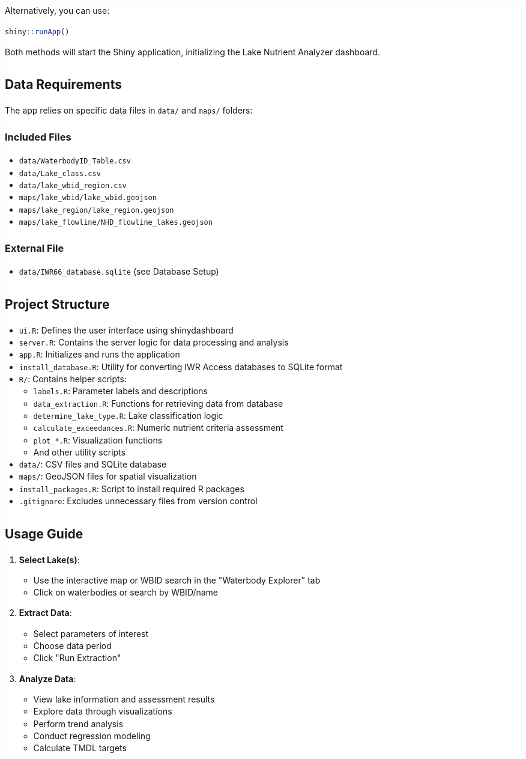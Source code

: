 Alternatively, you can use:
```r
shiny::runApp()
```

Both methods will start the Shiny application, initializing the Lake Nutrient Analyzer dashboard.

## Data Requirements

The app relies on specific data files in `data/` and `maps/` folders:

### Included Files
- `data/WaterbodyID_Table.csv`
- `data/Lake_class.csv`
- `data/lake_wbid_region.csv`
- `maps/lake_wbid/lake_wbid.geojson`
- `maps/lake_region/lake_region.geojson`
- `maps/lake_flowline/NHD_flowline_lakes.geojson`

### External File
- `data/IWR66_database.sqlite` (see Database Setup)

## Project Structure

- `ui.R`: Defines the user interface using shinydashboard
- `server.R`: Contains the server logic for data processing and analysis
- `app.R`: Initializes and runs the application
- `install_database.R`: Utility for converting IWR Access databases to SQLite format
- `R/`: Contains helper scripts:
  - `labels.R`: Parameter labels and descriptions
  - `data_extraction.R`: Functions for retrieving data from database
  - `determine_lake_type.R`: Lake classification logic
  - `calculate_exceedances.R`: Numeric nutrient criteria assessment
  - `plot_*.R`: Visualization functions
  - And other utility scripts
- `data/`: CSV files and SQLite database
- `maps/`: GeoJSON files for spatial visualization
- `install_packages.R`: Script to install required R packages
- `.gitignore`: Excludes unnecessary files from version control

## Usage Guide

1. **Select Lake(s)**:
   - Use the interactive map or WBID search in the "Waterbody Explorer" tab
   - Click on waterbodies or search by WBID/name

2. **Extract Data**:
   - Select parameters of interest
   - Choose data period
   - Click "Run Extraction"

3. **Analyze Data**:
   - View lake information and assessment results
   - Explore data through visualizations
   - Perform trend analysis
   - Conduct regression modeling
   - Calculate TMDL targets
